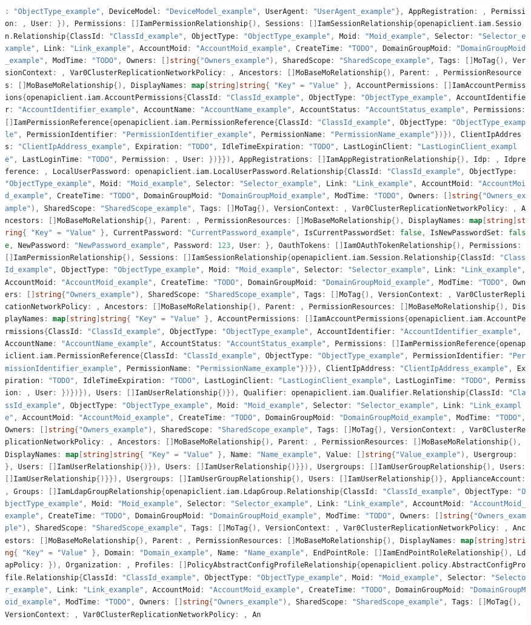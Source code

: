 ```go
: "ObjectType_example", DeviceModel: "DeviceModel_example", UserAgent: "UserAgent_example"}, AppRegistration: , Permission: , User: }), Permissions: []IamPermissionRelationship{), Sessions: []IamSessionRelationship{openapiclient.iam.Session.Relationship{ClassId: "ClassId_example", ObjectType: "ObjectType_example", Moid: "Moid_example", Selector: "Selector_example", Link: "Link_example", AccountMoid: "AccountMoid_example", CreateTime: "TODO", DomainGroupMoid: "DomainGroupMoid_example", ModTime: "TODO", Owners: []string{"Owners_example"), SharedScope: "SharedScope_example", Tags: []MoTag{), VersionContext: , Var0ClusterReplicationNetworkPolicy: , Ancestors: []MoBaseMoRelationship{), Parent: , PermissionResources: []MoBaseMoRelationship{), DisplayNames: map[string]string{ "Key" = "Value" }, AccountPermissions: []IamAccountPermissions{openapiclient.iam.AccountPermissions{ClassId: "ClassId_example", ObjectType: "ObjectType_example", AccountIdentifier: "AccountIdentifier_example", AccountName: "AccountName_example", AccountStatus: "AccountStatus_example", Permissions: []IamPermissionReference{openapiclient.iam.PermissionReference{ClassId: "ClassId_example", ObjectType: "ObjectType_example", PermissionIdentifier: "PermissionIdentifier_example", PermissionName: "PermissionName_example"})}), ClientIpAddress: "ClientIpAddress_example", Expiration: "TODO", IdleTimeExpiration: "TODO", LastLoginClient: "LastLoginClient_example", LastLoginTime: "TODO", Permission: , User: })}}), AppRegistrations: []IamAppRegistrationRelationship{), Idp: , Idpreference: , LocalUserPassword: openapiclient.iam.LocalUserPassword.Relationship{ClassId: "ClassId_example", ObjectType: "ObjectType_example", Moid: "Moid_example", Selector: "Selector_example", Link: "Link_example", AccountMoid: "AccountMoid_example", CreateTime: "TODO", DomainGroupMoid: "DomainGroupMoid_example", ModTime: "TODO", Owners: []string{"Owners_example"), SharedScope: "SharedScope_example", Tags: []MoTag{), VersionContext: , Var0ClusterReplicationNetworkPolicy: , Ancestors: []MoBaseMoRelationship{), Parent: , PermissionResources: []MoBaseMoRelationship{), DisplayNames: map[string]string{ "Key" = "Value" }, CurrentPassword: "CurrentPassword_example", IsCurrentPasswordSet: false, IsNewPasswordSet: false, NewPassword: "NewPassword_example", Password: 123, User: }, OauthTokens: []IamOAuthTokenRelationship{), Permissions: []IamPermissionRelationship{), Sessions: []IamSessionRelationship{openapiclient.iam.Session.Relationship{ClassId: "ClassId_example", ObjectType: "ObjectType_example", Moid: "Moid_example", Selector: "Selector_example", Link: "Link_example", AccountMoid: "AccountMoid_example", CreateTime: "TODO", DomainGroupMoid: "DomainGroupMoid_example", ModTime: "TODO", Owners: []string{"Owners_example"), SharedScope: "SharedScope_example", Tags: []MoTag{), VersionContext: , Var0ClusterReplicationNetworkPolicy: , Ancestors: []MoBaseMoRelationship{), Parent: , PermissionResources: []MoBaseMoRelationship{), DisplayNames: map[string]string{ "Key" = "Value" }, AccountPermissions: []IamAccountPermissions{openapiclient.iam.AccountPermissions{ClassId: "ClassId_example", ObjectType: "ObjectType_example", AccountIdentifier: "AccountIdentifier_example", AccountName: "AccountName_example", AccountStatus: "AccountStatus_example", Permissions: []IamPermissionReference{openapiclient.iam.PermissionReference{ClassId: "ClassId_example", ObjectType: "ObjectType_example", PermissionIdentifier: "PermissionIdentifier_example", PermissionName: "PermissionName_example"})}), ClientIpAddress: "ClientIpAddress_example", Expiration: "TODO", IdleTimeExpiration: "TODO", LastLoginClient: "LastLoginClient_example", LastLoginTime: "TODO", Permission: , User: })})}), Users: []IamUserRelationship{)}), Qualifier: openapiclient.iam.Qualifier.Relationship{ClassId: "ClassId_example", ObjectType: "ObjectType_example", Moid: "Moid_example", Selector: "Selector_example", Link: "Link_example", AccountMoid: "AccountMoid_example", CreateTime: "TODO", DomainGroupMoid: "DomainGroupMoid_example", ModTime: "TODO", Owners: []string{"Owners_example"), SharedScope: "SharedScope_example", Tags: []MoTag{), VersionContext: , Var0ClusterReplicationNetworkPolicy: , Ancestors: []MoBaseMoRelationship{), Parent: , PermissionResources: []MoBaseMoRelationship{), DisplayNames: map[string]string{ "Key" = "Value" }, Name: "Name_example", Value: []string{"Value_example"), Usergroup: }, Users: []IamUserRelationship{)}), Users: []IamUserRelationship{)}}), Usergroups: []IamUserGroupRelationship{), Users: []IamUserRelationship{)}}), Usergroups: []IamUserGroupRelationship{), Users: []IamUserRelationship{)}, ApplianceAccount: , Groups: []IamLdapGroupRelationship{openapiclient.iam.LdapGroup.Relationship{ClassId: "ClassId_example", ObjectType: "ObjectType_example", Moid: "Moid_example", Selector: "Selector_example", Link: "Link_example", AccountMoid: "AccountMoid_example", CreateTime: "TODO", DomainGroupMoid: "DomainGroupMoid_example", ModTime: "TODO", Owners: []string{"Owners_example"), SharedScope: "SharedScope_example", Tags: []MoTag{), VersionContext: , Var0ClusterReplicationNetworkPolicy: , Ancestors: []MoBaseMoRelationship{), Parent: , PermissionResources: []MoBaseMoRelationship{), DisplayNames: map[string]string{ "Key" = "Value" }, Domain: "Domain_example", Name: "Name_example", EndPointRole: []IamEndPointRoleRelationship{), LdapPolicy: }), Organization: , Profiles: []PolicyAbstractConfigProfileRelationship{openapiclient.policy.AbstractConfigProfile.Relationship{ClassId: "ClassId_example", ObjectType: "ObjectType_example", Moid: "Moid_example", Selector: "Selector_example", Link: "Link_example", AccountMoid: "AccountMoid_example", CreateTime: "TODO", DomainGroupMoid: "DomainGroupMoid_example", ModTime: "TODO", Owners: []string{"Owners_example"), SharedScope: "SharedScope_example", Tags: []MoTag{), VersionContext: , Var0ClusterReplicationNetworkPolicy: , An
```